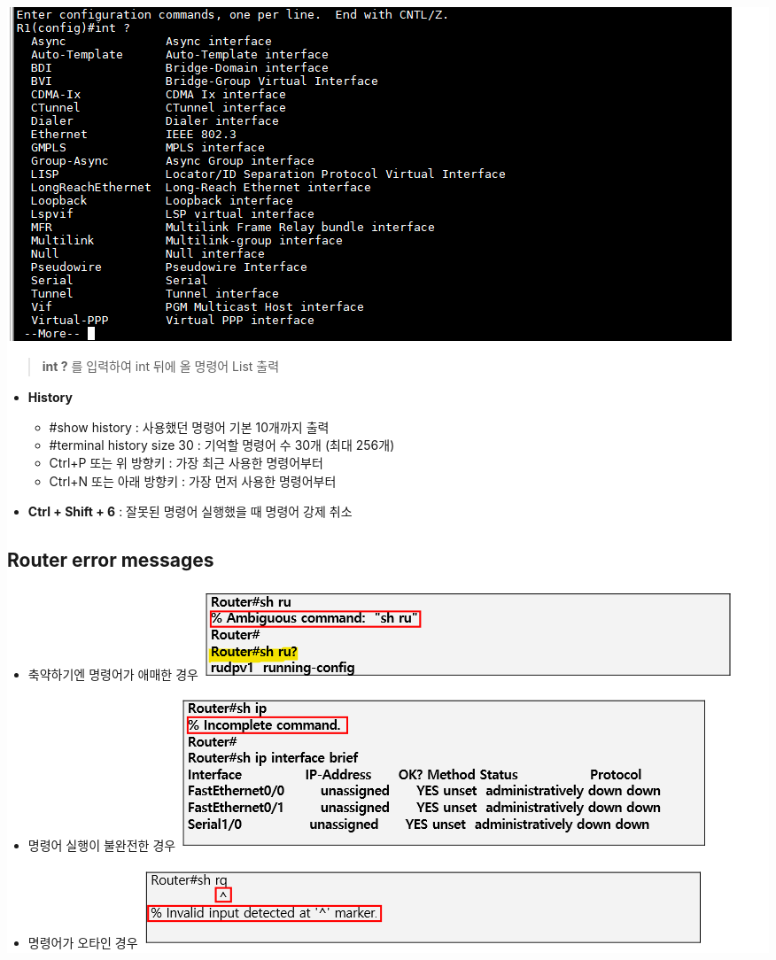 ![](images/2023-06-07-19-28-38.png)
> **int ?** 를 입력하여 int 뒤에 올 명령어 List 출력

* **History**
  * \#show history : 사용했던 명령어 기본 10개까지 출력
  * \#terminal history size 30 : 기억할 명령어 수 30개 (최대 256개)
  * Ctrl+P 또는 위 방향키 : 가장 최근 사용한 명령어부터
  * Ctrl+N 또는 아래 방향키 : 가장 먼저 사용한 명령어부터

* **Ctrl + Shift + 6** : 잘못된 명령어 실행했을 때 명령어 강제 취소

Router error messages
---

* 축약하기엔 명령어가 애매한 경우
![](images/2023-06-07-19-33-24.png)

* 명령어 실행이 불완전한 경우
![](images/2023-06-07-19-33-44.png)

* 명령어가 오타인 경우
![](images/2023-06-07-19-34-12.png)

